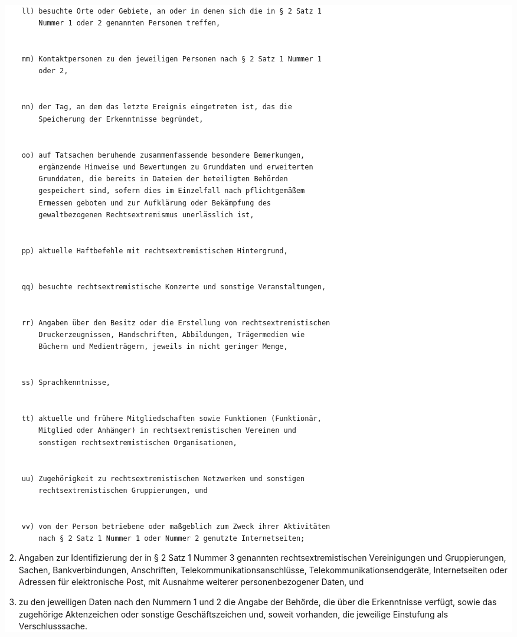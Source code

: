         ll) besuchte Orte oder Gebiete, an oder in denen sich die in § 2 Satz 1
            Nummer 1 oder 2 genannten Personen treffen,


        mm) Kontaktpersonen zu den jeweiligen Personen nach § 2 Satz 1 Nummer 1
            oder 2,


        nn) der Tag, an dem das letzte Ereignis eingetreten ist, das die
            Speicherung der Erkenntnisse begründet,


        oo) auf Tatsachen beruhende zusammenfassende besondere Bemerkungen,
            ergänzende Hinweise und Bewertungen zu Grunddaten und erweiterten
            Grunddaten, die bereits in Dateien der beteiligten Behörden
            gespeichert sind, sofern dies im Einzelfall nach pflichtgemäßem
            Ermessen geboten und zur Aufklärung oder Bekämpfung des
            gewaltbezogenen Rechtsextremismus unerlässlich ist,


        pp) aktuelle Haftbefehle mit rechtsextremistischem Hintergrund,


        qq) besuchte rechtsextremistische Konzerte und sonstige Veranstaltungen,


        rr) Angaben über den Besitz oder die Erstellung von rechtsextremistischen
            Druckerzeugnissen, Handschriften, Abbildungen, Trägermedien wie
            Büchern und Medienträgern, jeweils in nicht geringer Menge,


        ss) Sprachkenntnisse,


        tt) aktuelle und frühere Mitgliedschaften sowie Funktionen (Funktionär,
            Mitglied oder Anhänger) in rechtsextremistischen Vereinen und
            sonstigen rechtsextremistischen Organisationen,


        uu) Zugehörigkeit zu rechtsextremistischen Netzwerken und sonstigen
            rechtsextremistischen Gruppierungen, und


        vv) von der Person betriebene oder maßgeblich zum Zweck ihrer Aktivitäten
            nach § 2 Satz 1 Nummer 1 oder Nummer 2 genutzte Internetseiten;








2.  Angaben zur Identifizierung der in § 2 Satz 1 Nummer 3 genannten
    rechtsextremistischen Vereinigungen und Gruppierungen, Sachen,
    Bankverbindungen, Anschriften, Telekommunikationsanschlüsse,
    Telekommunikationsendgeräte, Internetseiten oder Adressen für
    elektronische Post, mit Ausnahme weiterer personenbezogener Daten, und


3.  zu den jeweiligen Daten nach den Nummern 1 und 2 die Angabe der
    Behörde, die über die Erkenntnisse verfügt, sowie das zugehörige
    Aktenzeichen oder sonstige Geschäftszeichen und, soweit vorhanden, die
    jeweilige Einstufung als Verschlusssache.
